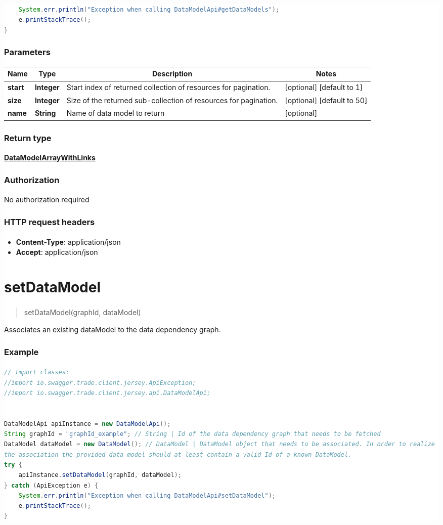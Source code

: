 ```java
    System.err.println("Exception when calling DataModelApi#getDataModels");
    e.printStackTrace();
}
```

### Parameters

Name | Type | Description  | Notes
------------- | ------------- | ------------- | -------------
 **start** | **Integer**| Start index of returned collection of resources for pagination. | [optional] [default to 1]
 **size** | **Integer**| Size of the returned sub-collection of resources for pagination. | [optional] [default to 50]
 **name** | **String**| Name of data model to return | [optional]

### Return type

[**DataModelArrayWithLinks**](DataModelArrayWithLinks.md)

### Authorization

No authorization required

### HTTP request headers

 - **Content-Type**: application/json
 - **Accept**: application/json

<a name="setDataModel"></a>
# **setDataModel**
> setDataModel(graphId, dataModel)

Associates an existing dataModel to the data dependency graph.

### Example
```java
// Import classes:
//import io.swagger.trade.client.jersey.ApiException;
//import io.swagger.trade.client.jersey.api.DataModelApi;


DataModelApi apiInstance = new DataModelApi();
String graphId = "graphId_example"; // String | Id of the data dependency graph that needs to be fetched
DataModel dataModel = new DataModel(); // DataModel | DataModel object that needs to be associated. In order to realize the association the provided data model should at least contain a valid Id of a known DataModel.
try {
    apiInstance.setDataModel(graphId, dataModel);
} catch (ApiException e) {
    System.err.println("Exception when calling DataModelApi#setDataModel");
    e.printStackTrace();
}
```
